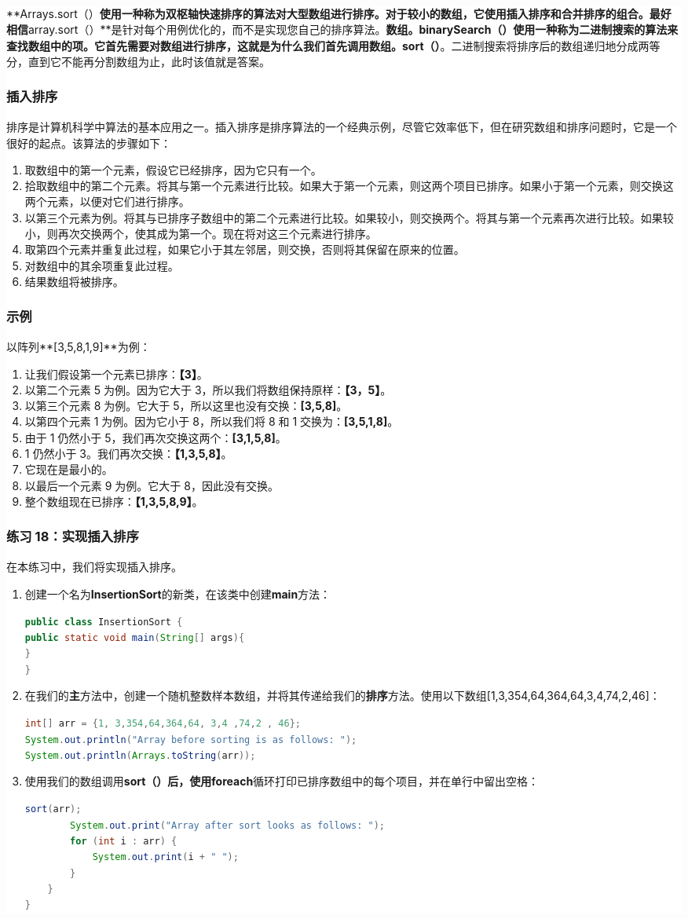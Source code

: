 **Arrays.sort（）**使用一种称为双枢轴快速排序的算法对大型数组进行排序。对于较小的数组，它使用插入排序和合并排序的组合。最好相信**array.sort（）**是针对每个用例优化的，而不是实现您自己的排序算法。**数组。binarySearch（）**使用一种称为二进制搜索的算法来查找数组中的项。它首先需要对数组进行排序，这就是为什么我们首先调用**数组。sort（）**。二进制搜索将排序后的数组递归地分成两等分，直到它不能再分割数组为止，此时该值就是答案。

### 插入排序

排序是计算机科学中算法的基本应用之一。插入排序是排序算法的一个经典示例，尽管它效率低下，但在研究数组和排序问题时，它是一个很好的起点。该算法的步骤如下：

1.  取数组中的第一个元素，假设它已经排序，因为它只有一个。
2.  拾取数组中的第二个元素。将其与第一个元素进行比较。如果大于第一个元素，则这两个项目已排序。如果小于第一个元素，则交换这两个元素，以便对它们进行排序。
3.  以第三个元素为例。将其与已排序子数组中的第二个元素进行比较。如果较小，则交换两个。将其与第一个元素再次进行比较。如果较小，则再次交换两个，使其成为第一个。现在将对这三个元素进行排序。
4.  取第四个元素并重复此过程，如果它小于其左邻居，则交换，否则将其保留在原来的位置。
5.  对数组中的其余项重复此过程。
6.  结果数组将被排序。

### 示例

以阵列**[3,5,8,1,9]**为例：

1.  让我们假设第一个元素已排序：**【3】**。
2.  以第二个元素 5 为例。因为它大于 3，所以我们将数组保持原样：**【3，5】**。
3.  以第三个元素 8 为例。它大于 5，所以这里也没有交换：**[3,5,8]**。
4.  以第四个元素 1 为例。因为它小于 8，所以我们将 8 和 1 交换为：**[3,5,1,8]**。
5.  由于 1 仍然小于 5，我们再次交换这两个：**[3,1,5,8]**。
6.  1 仍然小于 3。我们再次交换：**【1,3,5,8】**。
7.  它现在是最小的。
8.  以最后一个元素 9 为例。它大于 8，因此没有交换。
9.  整个数组现在已排序：**【1,3,5,8,9】**。

### 练习 18：实现插入排序

在本练习中，我们将实现插入排序。

1.  创建一个名为**InsertionSort**的新类，在该类中创建**main**方法：

    ```java
    public class InsertionSort {
    public static void main(String[] args){
    }
    }
    ```

2.  在我们的**主**方法中，创建一个随机整数样本数组，并将其传递给我们的**排序**方法。使用以下数组[1,3,354,64,364,64,3,4,74,2,46]：

    ```java
    int[] arr = {1, 3,354,64,364,64, 3,4 ,74,2 , 46};
    System.out.println("Array before sorting is as follows: ");
    System.out.println(Arrays.toString(arr));
    ```

3.  使用我们的数组调用**sort（）**后，使用**foreach**循环打印已排序数组中的每个项目，并在单行中留出空格：

    ```java
    sort(arr);
            System.out.print("Array after sort looks as follows: ");
            for (int i : arr) {
                System.out.print(i + " ");
            }
        }
    }
    ```
